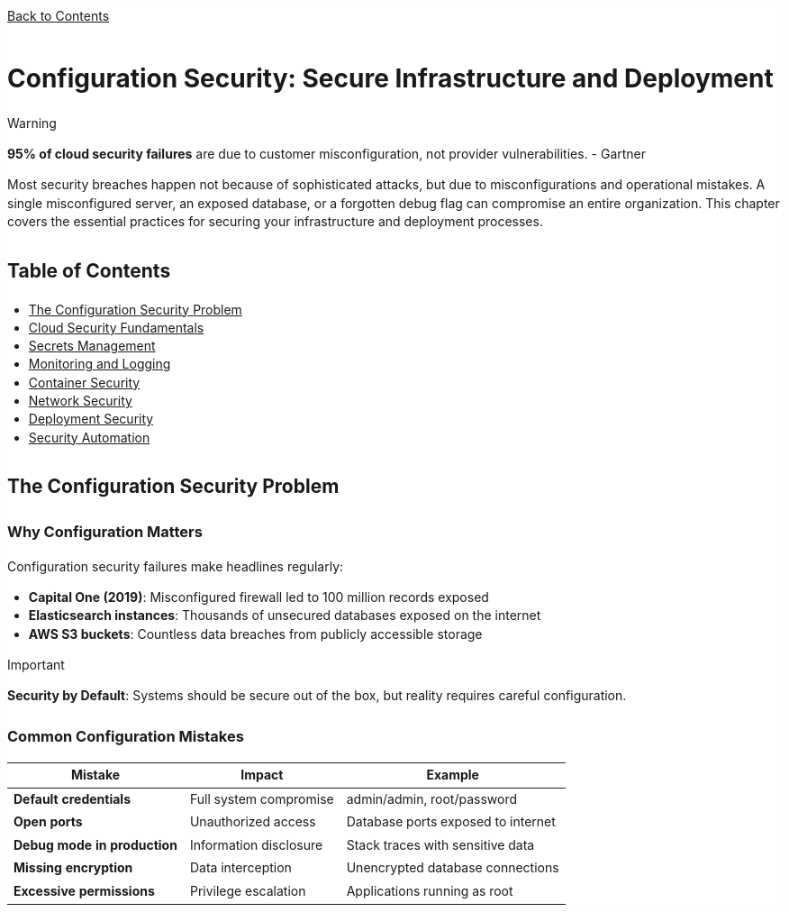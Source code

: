 [Back to Contents](README.md)

# Configuration Security: Secure Infrastructure and Deployment

> [!WARNING]
> **95% of cloud security failures** are due to customer misconfiguration, not provider vulnerabilities. - Gartner

Most security breaches happen not because of sophisticated attacks, but due to misconfigurations and operational mistakes. A single misconfigured server, an exposed database, or a forgotten debug flag can compromise an entire organization. This chapter covers the essential practices for securing your infrastructure and deployment processes.

## Table of Contents
- [The Configuration Security Problem](#the-configuration-security-problem)
- [Cloud Security Fundamentals](#cloud-security-fundamentals)
- [Secrets Management](#secrets-management)
- [Monitoring and Logging](#monitoring-and-logging)
- [Container Security](#container-security)
- [Network Security](#network-security)
- [Deployment Security](#deployment-security)
- [Security Automation](#security-automation)

## The Configuration Security Problem

### Why Configuration Matters

Configuration security failures make headlines regularly:
- **Capital One (2019)**: Misconfigured firewall led to 100 million records exposed
- **Elasticsearch instances**: Thousands of unsecured databases exposed on the internet
- **AWS S3 buckets**: Countless data breaches from publicly accessible storage

> [!IMPORTANT]
> **Security by Default**: Systems should be secure out of the box, but reality requires careful configuration.

### Common Configuration Mistakes

| Mistake | Impact | Example |
|---------|--------|---------|
| **Default credentials** | Full system compromise | admin/admin, root/password |
| **Open ports** | Unauthorized access | Database ports exposed to internet |
| **Debug mode in production** | Information disclosure | Stack traces with sensitive data |
| **Missing encryption** | Data interception | Unencrypted database connections |
| **Excessive permissions** | Privilege escalation | Applications running as root |
